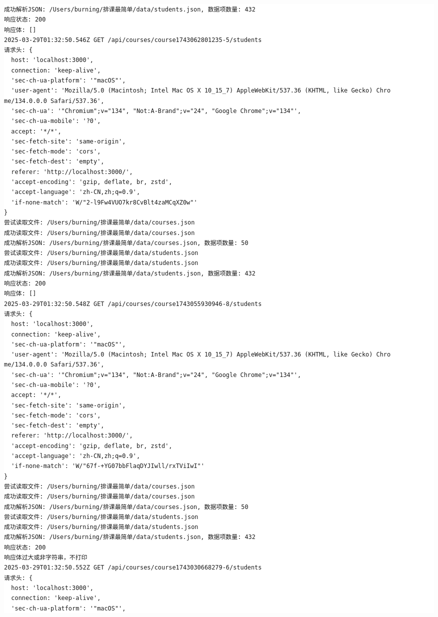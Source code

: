 ```
成功解析JSON: /Users/burning/排课最简单/data/students.json, 数据项数量: 432
响应状态: 200
响应体: []
2025-03-29T01:32:50.546Z GET /api/courses/course1743062801235-5/students
请求头: {
  host: 'localhost:3000',
  connection: 'keep-alive',
  'sec-ch-ua-platform': '"macOS"',
  'user-agent': 'Mozilla/5.0 (Macintosh; Intel Mac OS X 10_15_7) AppleWebKit/537.36 (KHTML, like Gecko) Chro
me/134.0.0.0 Safari/537.36',
  'sec-ch-ua': '"Chromium";v="134", "Not:A-Brand";v="24", "Google Chrome";v="134"',
  'sec-ch-ua-mobile': '?0',
  accept: '*/*',
  'sec-fetch-site': 'same-origin',
  'sec-fetch-mode': 'cors',
  'sec-fetch-dest': 'empty',
  referer: 'http://localhost:3000/',
  'accept-encoding': 'gzip, deflate, br, zstd',
  'accept-language': 'zh-CN,zh;q=0.9',
  'if-none-match': 'W/"2-l9Fw4VUO7kr8CvBlt4zaMCqXZ0w"'
}
尝试读取文件: /Users/burning/排课最简单/data/courses.json
成功读取文件: /Users/burning/排课最简单/data/courses.json
成功解析JSON: /Users/burning/排课最简单/data/courses.json, 数据项数量: 50
尝试读取文件: /Users/burning/排课最简单/data/students.json
成功读取文件: /Users/burning/排课最简单/data/students.json
成功解析JSON: /Users/burning/排课最简单/data/students.json, 数据项数量: 432
响应状态: 200
响应体: []
2025-03-29T01:32:50.548Z GET /api/courses/course1743055930946-8/students
请求头: {
  host: 'localhost:3000',
  connection: 'keep-alive',
  'sec-ch-ua-platform': '"macOS"',
  'user-agent': 'Mozilla/5.0 (Macintosh; Intel Mac OS X 10_15_7) AppleWebKit/537.36 (KHTML, like Gecko) Chro
me/134.0.0.0 Safari/537.36',
  'sec-ch-ua': '"Chromium";v="134", "Not:A-Brand";v="24", "Google Chrome";v="134"',
  'sec-ch-ua-mobile': '?0',
  accept: '*/*',
  'sec-fetch-site': 'same-origin',
  'sec-fetch-mode': 'cors',
  'sec-fetch-dest': 'empty',
  referer: 'http://localhost:3000/',
  'accept-encoding': 'gzip, deflate, br, zstd',
  'accept-language': 'zh-CN,zh;q=0.9',
  'if-none-match': 'W/"67f-+YG07bbFlaqDYJIwll/rxTViIwI"'
}
尝试读取文件: /Users/burning/排课最简单/data/courses.json
成功读取文件: /Users/burning/排课最简单/data/courses.json
成功解析JSON: /Users/burning/排课最简单/data/courses.json, 数据项数量: 50
尝试读取文件: /Users/burning/排课最简单/data/students.json
成功读取文件: /Users/burning/排课最简单/data/students.json
成功解析JSON: /Users/burning/排课最简单/data/students.json, 数据项数量: 432
响应状态: 200
响应体过大或非字符串，不打印
2025-03-29T01:32:50.552Z GET /api/courses/course1743030668279-6/students
请求头: {
  host: 'localhost:3000',
  connection: 'keep-alive',
  'sec-ch-ua-platform': '"macOS"',
```